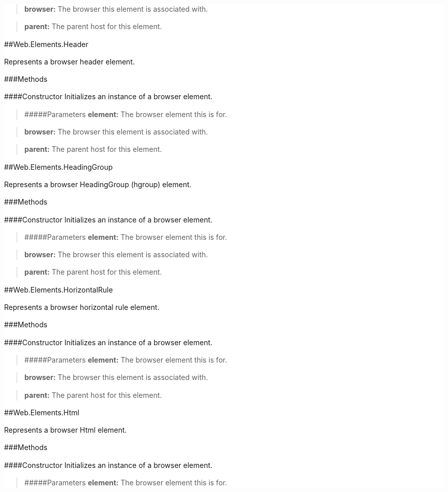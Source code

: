 > **browser:** The browser this element is associated with.

> **parent:** The parent host for this element.


##Web.Elements.Header
            
Represents a browser header element.
        
###Methods


####Constructor
Initializes an instance of a browser element.
> #####Parameters
> **element:** The browser element this is for.

> **browser:** The browser this element is associated with.

> **parent:** The parent host for this element.


##Web.Elements.HeadingGroup
            
Represents a browser HeadingGroup (hgroup) element.
        
###Methods


####Constructor
Initializes an instance of a browser element.
> #####Parameters
> **element:** The browser element this is for.

> **browser:** The browser this element is associated with.

> **parent:** The parent host for this element.


##Web.Elements.HorizontalRule
            
Represents a browser horizontal rule element.
        
###Methods


####Constructor
Initializes an instance of a browser element.
> #####Parameters
> **element:** The browser element this is for.

> **browser:** The browser this element is associated with.

> **parent:** The parent host for this element.


##Web.Elements.Html
            
Represents a browser Html element.
        
###Methods


####Constructor
Initializes an instance of a browser element.
> #####Parameters
> **element:** The browser element this is for.
